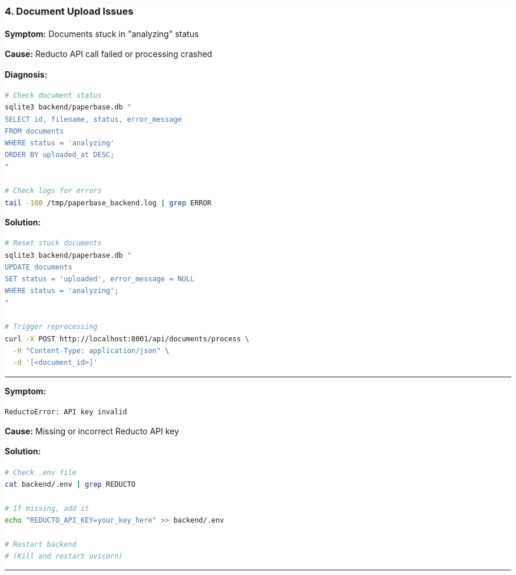 
### 4. Document Upload Issues

**Symptom:**
Documents stuck in "analyzing" status

**Cause:** Reducto API call failed or processing crashed

**Diagnosis:**
```bash
# Check document status
sqlite3 backend/paperbase.db "
SELECT id, filename, status, error_message
FROM documents
WHERE status = 'analyzing'
ORDER BY uploaded_at DESC;
"

# Check logs for errors
tail -100 /tmp/paperbase_backend.log | grep ERROR
```

**Solution:**
```bash
# Reset stuck documents
sqlite3 backend/paperbase.db "
UPDATE documents
SET status = 'uploaded', error_message = NULL
WHERE status = 'analyzing';
"

# Trigger reprocessing
curl -X POST http://localhost:8001/api/documents/process \
  -H "Content-Type: application/json" \
  -d '[<document_id>]'
```

---

**Symptom:**
```
ReductoError: API key invalid
```

**Cause:** Missing or incorrect Reducto API key

**Solution:**
```bash
# Check .env file
cat backend/.env | grep REDUCTO

# If missing, add it
echo "REDUCTO_API_KEY=your_key_here" >> backend/.env

# Restart backend
# (Kill and restart uvicorn)
```

---